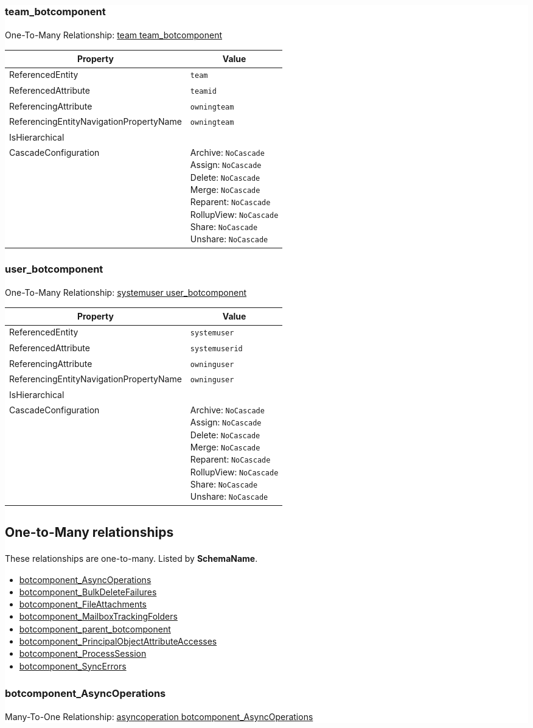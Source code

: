 ### <a name="BKMK_team_botcomponent"></a> team_botcomponent

One-To-Many Relationship: [team team_botcomponent](team.md#BKMK_team_botcomponent)

|Property|Value|
|---|---|
|ReferencedEntity|`team`|
|ReferencedAttribute|`teamid`|
|ReferencingAttribute|`owningteam`|
|ReferencingEntityNavigationPropertyName|`owningteam`|
|IsHierarchical||
|CascadeConfiguration|Archive: `NoCascade`<br />Assign: `NoCascade`<br />Delete: `NoCascade`<br />Merge: `NoCascade`<br />Reparent: `NoCascade`<br />RollupView: `NoCascade`<br />Share: `NoCascade`<br />Unshare: `NoCascade`|

### <a name="BKMK_user_botcomponent"></a> user_botcomponent

One-To-Many Relationship: [systemuser user_botcomponent](systemuser.md#BKMK_user_botcomponent)

|Property|Value|
|---|---|
|ReferencedEntity|`systemuser`|
|ReferencedAttribute|`systemuserid`|
|ReferencingAttribute|`owninguser`|
|ReferencingEntityNavigationPropertyName|`owninguser`|
|IsHierarchical||
|CascadeConfiguration|Archive: `NoCascade`<br />Assign: `NoCascade`<br />Delete: `NoCascade`<br />Merge: `NoCascade`<br />Reparent: `NoCascade`<br />RollupView: `NoCascade`<br />Share: `NoCascade`<br />Unshare: `NoCascade`|


## One-to-Many relationships

These relationships are one-to-many. Listed by **SchemaName**.

- [botcomponent_AsyncOperations](#BKMK_botcomponent_AsyncOperations)
- [botcomponent_BulkDeleteFailures](#BKMK_botcomponent_BulkDeleteFailures)
- [botcomponent_FileAttachments](#BKMK_botcomponent_FileAttachments)
- [botcomponent_MailboxTrackingFolders](#BKMK_botcomponent_MailboxTrackingFolders)
- [botcomponent_parent_botcomponent](#BKMK_botcomponent_parent_botcomponent-one-to-many)
- [botcomponent_PrincipalObjectAttributeAccesses](#BKMK_botcomponent_PrincipalObjectAttributeAccesses)
- [botcomponent_ProcessSession](#BKMK_botcomponent_ProcessSession)
- [botcomponent_SyncErrors](#BKMK_botcomponent_SyncErrors)

### <a name="BKMK_botcomponent_AsyncOperations"></a> botcomponent_AsyncOperations

Many-To-One Relationship: [asyncoperation botcomponent_AsyncOperations](asyncoperation.md#BKMK_botcomponent_AsyncOperations)
